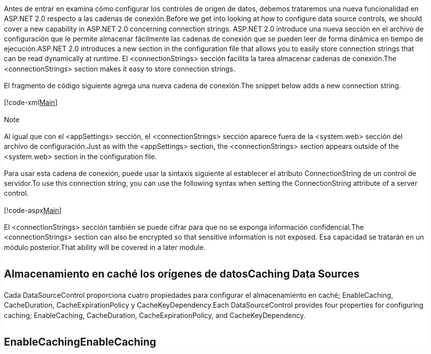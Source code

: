 <span data-ttu-id="1ad9a-127">Antes de entrar en examina cómo configurar los controles de origen de datos, debemos trataremos una nueva funcionalidad en ASP.NET 2.0 respecto a las cadenas de conexión.</span><span class="sxs-lookup"><span data-stu-id="1ad9a-127">Before we get into looking at how to configure data source controls, we should cover a new capability in ASP.NET 2.0 concerning connection strings.</span></span> <span data-ttu-id="1ad9a-128">ASP.NET 2.0 introduce una nueva sección en el archivo de configuración que le permite almacenar fácilmente las cadenas de conexión que se pueden leer de forma dinámica en tiempo de ejecución.</span><span class="sxs-lookup"><span data-stu-id="1ad9a-128">ASP.NET 2.0 introduces a new section in the configuration file that allows you to easily store connection strings that can be read dynamically at runtime.</span></span> <span data-ttu-id="1ad9a-129">El &lt;connectionStrings&gt; sección facilita la tarea almacenar cadenas de conexión.</span><span class="sxs-lookup"><span data-stu-id="1ad9a-129">The &lt;connectionStrings&gt; section makes it easy to store connection strings.</span></span>

<span data-ttu-id="1ad9a-130">El fragmento de código siguiente agrega una nueva cadena de conexión.</span><span class="sxs-lookup"><span data-stu-id="1ad9a-130">The snippet below adds a new connection string.</span></span>

[!code-xml[Main](data-source-controls/samples/sample1.xml)]

> [!NOTE]
> <span data-ttu-id="1ad9a-131">Al igual que con el &lt;appSettings&gt; sección, el &lt;connectionStrings&gt; sección aparece fuera de la &lt;system.web&gt; sección del archivo de configuración.</span><span class="sxs-lookup"><span data-stu-id="1ad9a-131">Just as with the &lt;appSettings&gt; section, the &lt;connectionStrings&gt; section appears outside of the &lt;system.web&gt; section in the configuration file.</span></span>


<span data-ttu-id="1ad9a-132">Para usar esta cadena de conexión, puede usar la sintaxis siguiente al establecer el atributo ConnectionString de un control de servidor.</span><span class="sxs-lookup"><span data-stu-id="1ad9a-132">To use this connection string, you can use the following syntax when setting the ConnectionString attribute of a server control.</span></span>

[!code-aspx[Main](data-source-controls/samples/sample2.aspx)]

<span data-ttu-id="1ad9a-133">El &lt;connectionStrings&gt; sección también se puede cifrar para que no se exponga información confidencial.</span><span class="sxs-lookup"><span data-stu-id="1ad9a-133">The &lt;connectionStrings&gt; section can also be encrypted so that sensitive information is not exposed.</span></span> <span data-ttu-id="1ad9a-134">Esa capacidad se tratarán en un módulo posterior.</span><span class="sxs-lookup"><span data-stu-id="1ad9a-134">That ability will be covered in a later module.</span></span>

## <a name="caching-data-sources"></a><span data-ttu-id="1ad9a-135">Almacenamiento en caché los orígenes de datos</span><span class="sxs-lookup"><span data-stu-id="1ad9a-135">Caching Data Sources</span></span>

<span data-ttu-id="1ad9a-136">Cada DataSourceControl proporciona cuatro propiedades para configurar el almacenamiento en caché; EnableCaching, CacheDuration, CacheExpirationPolicy y CacheKeyDependency.</span><span class="sxs-lookup"><span data-stu-id="1ad9a-136">Each DataSourceControl provides four properties for configuring caching; EnableCaching, CacheDuration, CacheExpirationPolicy, and CacheKeyDependency.</span></span>

## <a name="enablecaching"></a><span data-ttu-id="1ad9a-137">EnableCaching</span><span class="sxs-lookup"><span data-stu-id="1ad9a-137">EnableCaching</span></span>
